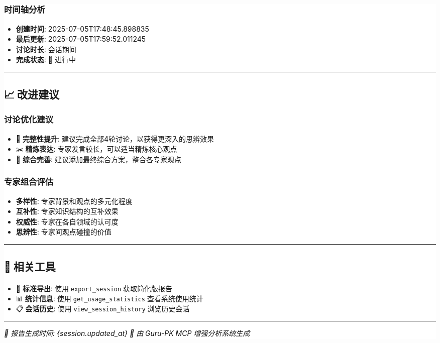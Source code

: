 
### 时间轴分析
- **创建时间**: 2025-07-05T17:48:45.898835
- **最后更新**: 2025-07-05T17:59:52.011245
- **讨论时长**: 会话期间
- **完成状态**: 🔄 进行中

---

## 📈 改进建议

### 讨论优化建议
- 🔄 **完整性提升**: 建议完成全部4轮讨论，以获得更深入的思辨效果
- ✂️ **精炼表达**: 专家发言较长，可以适当精炼核心观点
- 🎯 **综合完善**: 建议添加最终综合方案，整合各专家观点

### 专家组合评估
- **多样性**: 专家背景和观点的多元化程度
- **互补性**: 专家知识结构的互补效果
- **权威性**: 专家在各自领域的认可度
- **思辨性**: 专家间观点碰撞的价值

---

## 🔗 相关工具

- 📄 **标准导出**: 使用 `export_session` 获取简化版报告
- 📊 **统计信息**: 使用 `get_usage_statistics` 查看系统使用统计
- 📋 **会话历史**: 使用 `view_session_history` 浏览历史会话

---

*📅 报告生成时间: {session.updated_at}*
*🤖 由 Guru-PK MCP 增强分析系统生成*
